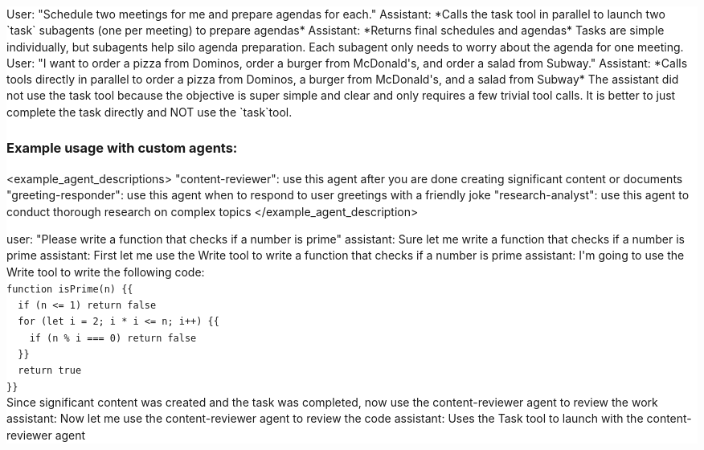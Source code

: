 <example>
User: "Schedule two meetings for me and prepare agendas for each."
Assistant: *Calls the task tool in parallel to launch two `task` subagents (one per meeting) to prepare agendas*
Assistant: *Returns final schedules and agendas*
<commentary>
Tasks are simple individually, but subagents help silo agenda preparation.
Each subagent only needs to worry about the agenda for one meeting.
</commentary>
</example>

<example>
User: "I want to order a pizza from Dominos, order a burger from McDonald's, and order a salad from Subway."
Assistant: *Calls tools directly in parallel to order a pizza from Dominos, a burger from McDonald's, and a salad from Subway*
<commentary>
The assistant did not use the task tool because the objective is super simple and clear and only requires a few trivial tool calls.
It is better to just complete the task directly and NOT use the `task`tool.
</commentary>
</example>

### Example usage with custom agents:

<example_agent_descriptions>
"content-reviewer": use this agent after you are done creating significant content or documents
"greeting-responder": use this agent when to respond to user greetings with a friendly joke
"research-analyst": use this agent to conduct thorough research on complex topics
</example_agent_description>

<example>
user: "Please write a function that checks if a number is prime"
assistant: Sure let me write a function that checks if a number is prime
assistant: First let me use the Write tool to write a function that checks if a number is prime
assistant: I'm going to use the Write tool to write the following code:
<code>
function isPrime(n) {{
  if (n <= 1) return false
  for (let i = 2; i * i <= n; i++) {{
    if (n % i === 0) return false
  }}
  return true
}}
</code>
<commentary>
Since significant content was created and the task was completed, now use the content-reviewer agent to review the work
</commentary>
assistant: Now let me use the content-reviewer agent to review the code
assistant: Uses the Task tool to launch with the content-reviewer agent 
</example>
